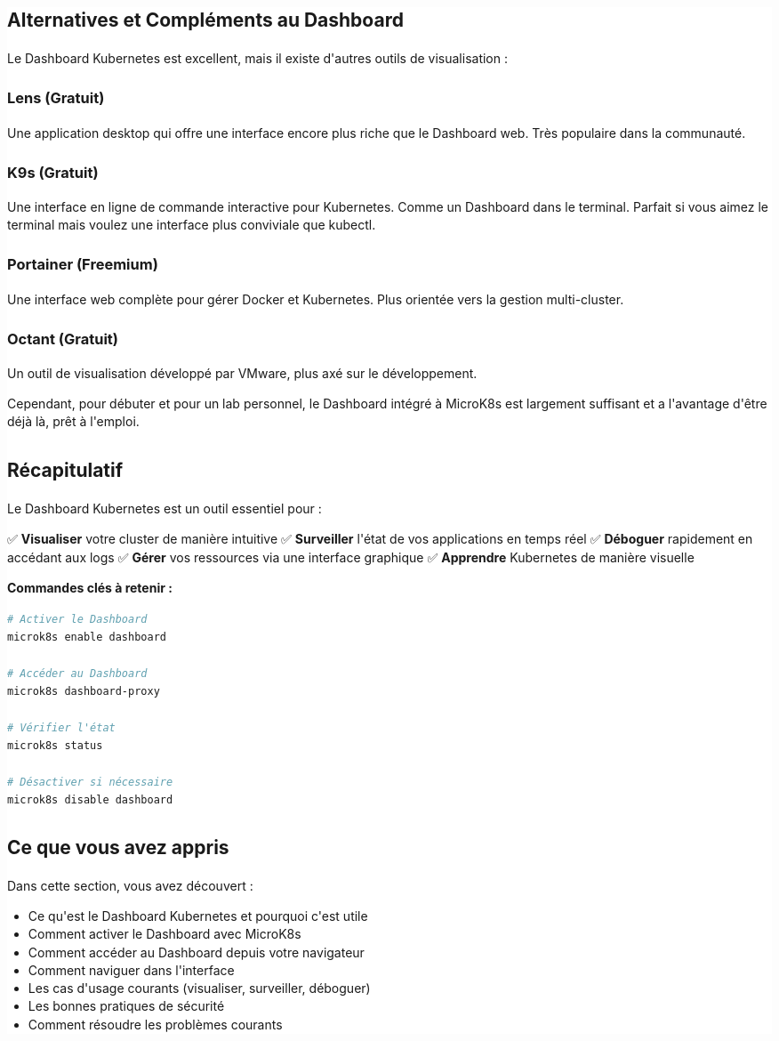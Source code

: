 ## Alternatives et Compléments au Dashboard

Le Dashboard Kubernetes est excellent, mais il existe d'autres outils de visualisation :

### Lens (Gratuit)
Une application desktop qui offre une interface encore plus riche que le Dashboard web. Très populaire dans la communauté.

### K9s (Gratuit)
Une interface en ligne de commande interactive pour Kubernetes. Comme un Dashboard dans le terminal. Parfait si vous aimez le terminal mais voulez une interface plus conviviale que kubectl.

### Portainer (Freemium)
Une interface web complète pour gérer Docker et Kubernetes. Plus orientée vers la gestion multi-cluster.

### Octant (Gratuit)
Un outil de visualisation développé par VMware, plus axé sur le développement.

Cependant, pour débuter et pour un lab personnel, le Dashboard intégré à MicroK8s est largement suffisant et a l'avantage d'être déjà là, prêt à l'emploi.

## Récapitulatif

Le Dashboard Kubernetes est un outil essentiel pour :

✅ **Visualiser** votre cluster de manière intuitive
✅ **Surveiller** l'état de vos applications en temps réel
✅ **Déboguer** rapidement en accédant aux logs
✅ **Gérer** vos ressources via une interface graphique
✅ **Apprendre** Kubernetes de manière visuelle

**Commandes clés à retenir :**
```bash
# Activer le Dashboard
microk8s enable dashboard

# Accéder au Dashboard
microk8s dashboard-proxy

# Vérifier l'état
microk8s status

# Désactiver si nécessaire
microk8s disable dashboard
```

## Ce que vous avez appris

Dans cette section, vous avez découvert :
- Ce qu'est le Dashboard Kubernetes et pourquoi c'est utile
- Comment activer le Dashboard avec MicroK8s
- Comment accéder au Dashboard depuis votre navigateur
- Comment naviguer dans l'interface
- Les cas d'usage courants (visualiser, surveiller, déboguer)
- Les bonnes pratiques de sécurité
- Comment résoudre les problèmes courants
